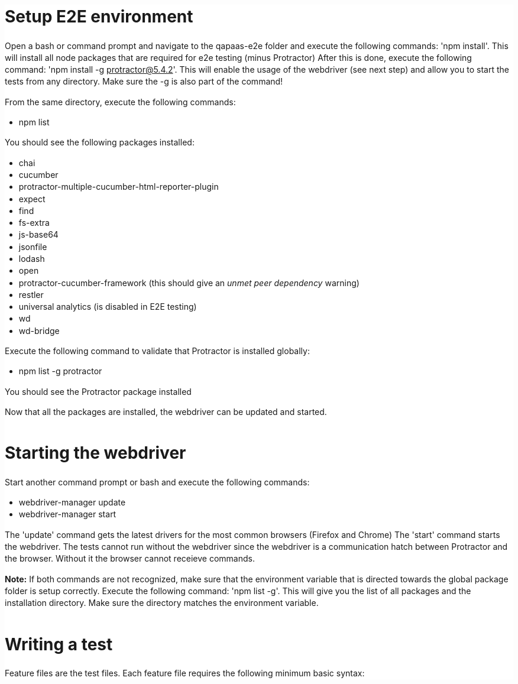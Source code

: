 # Setup E2E environment
Open a bash or command prompt and navigate to the qapaas-e2e folder and execute the following commands: 'npm install'. This will install all node packages that are required for e2e testing (minus Protractor)
After this is done, execute the following command: 'npm install -g protractor@5.4.2'. This will enable the usage of the webdriver (see next step) and allow you to start the tests from any directory. Make sure the -g is also part of the command!

From the same directory, execute the following commands:
- npm list 

You should see the following packages installed:

* chai
* cucumber
* protractor-multiple-cucumber-html-reporter-plugin
* expect
* find 
* fs-extra
* js-base64
* jsonfile
* lodash
* open
* protractor-cucumber-framework (this should give an *unmet peer dependency* warning)
* restler
* universal analytics (is disabled in E2E testing)
* wd
* wd-bridge

Execute the following command to validate that Protractor is installed globally:

- npm list -g protractor

You should see the Protractor package installed

Now that all the packages are installed, the webdriver can be updated and started.

# Starting the webdriver
Start another command prompt or bash and execute the following commands:
 - webdriver-manager update
 - webdriver-manager start

The 'update' command gets the latest drivers for the most common browsers (Firefox and Chrome)
The 'start' command starts the webdriver. The tests cannot run without the webdriver since the webdriver is a communication hatch between Protractor and the browser. Without it the browser cannot receieve commands.

**Note:** If both commands are not recognized, make sure that the environment variable that is directed towards the global package folder is setup correctly. Execute the following command: 'npm list -g'. This will give you the list of all packages and the installation directory. Make sure the directory matches the environment variable. 

# Writing a test
Feature files are the test files. Each feature file requires the following minimum basic syntax:
